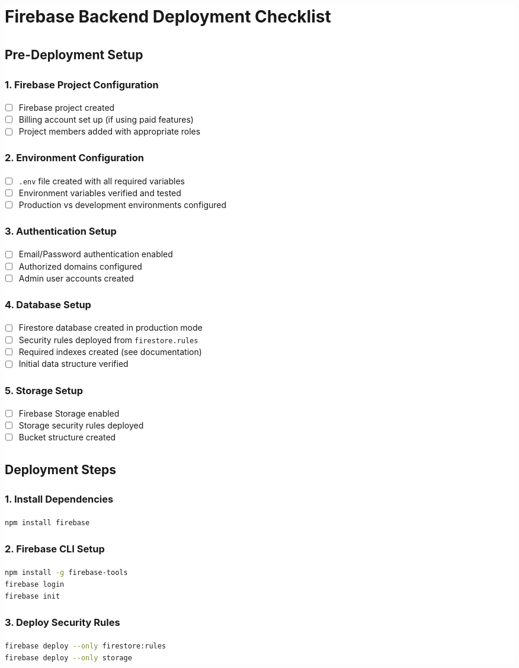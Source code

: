 # Firebase Backend Deployment Checklist

## Pre-Deployment Setup

### 1. Firebase Project Configuration
- [ ] Firebase project created
- [ ] Billing account set up (if using paid features)
- [ ] Project members added with appropriate roles

### 2. Environment Configuration
- [ ] `.env` file created with all required variables
- [ ] Environment variables verified and tested
- [ ] Production vs development environments configured

### 3. Authentication Setup
- [ ] Email/Password authentication enabled
- [ ] Authorized domains configured
- [ ] Admin user accounts created

### 4. Database Setup
- [ ] Firestore database created in production mode
- [ ] Security rules deployed from `firestore.rules`
- [ ] Required indexes created (see documentation)
- [ ] Initial data structure verified

### 5. Storage Setup
- [ ] Firebase Storage enabled
- [ ] Storage security rules deployed
- [ ] Bucket structure created

## Deployment Steps

### 1. Install Dependencies
```bash
npm install firebase
```

### 2. Firebase CLI Setup
```bash
npm install -g firebase-tools
firebase login
firebase init
```

### 3. Deploy Security Rules
```bash
firebase deploy --only firestore:rules
firebase deploy --only storage
```
